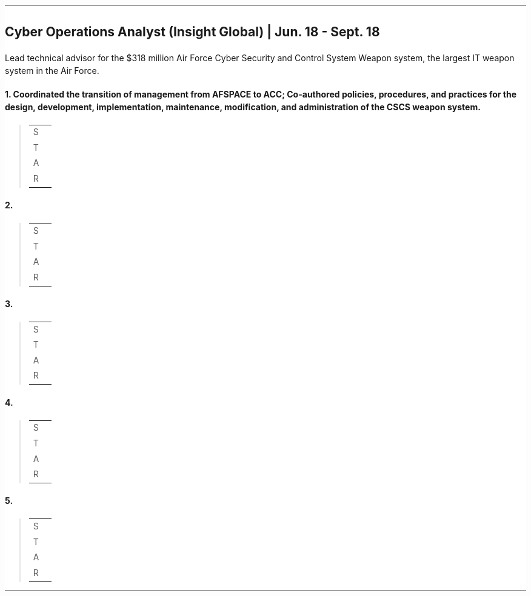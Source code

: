 -------------------------------------------------------------------------------------------------------------------

## Cyber Operations Analyst (Insight Global) | Jun. 18 - Sept. 18
Lead technical advisor for the $318 million Air Force Cyber Security and Control System Weapon system, the largest IT weapon system in the Air Force.

#### 1. Coordinated the transition of management from AFSPACE to ACC; Co-authored policies, procedures, and practices for the design, development, implementation, maintenance, modification, and administration of the CSCS weapon system.
> |   |   |
> |---|---|
> | S |  |
> | T |  |
> | A |  |
> | R |  |

#### 2. 
> |   |   |
> |---|---|
> | S |  |
> | T |  |
> | A |  |
> | R |  |

#### 3. 
> |   |   |
> |---|---|
> | S |  |
> | T |  |
> | A |  |
> | R |  |

#### 4. 
> |   |   |
> |---|---|
> | S |  |
> | T |  |
> | A |  |
> | R |  |

#### 5. 
> |   |   |
> |---|---|
> | S |  |
> | T |  |
> | A |  |
> | R |  |

-------------------------------------------------------------------------------------------------------------------

